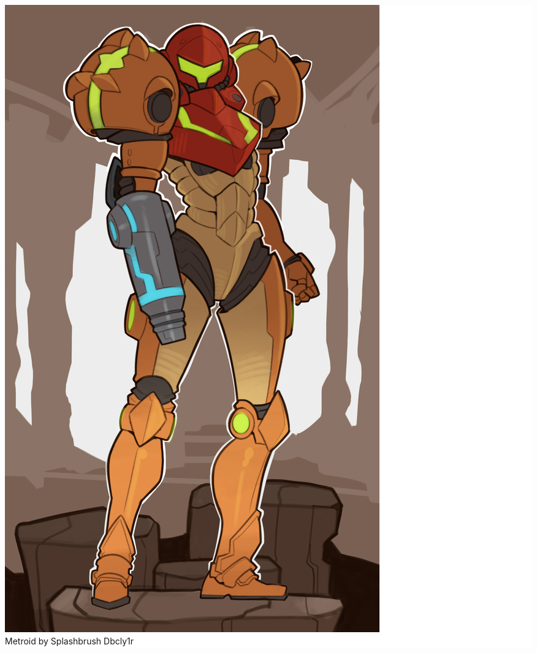 [![Metroid by Splashbrush Dbcly1r](https://raw.githubusercontent.com/buckmanc/wallpapers/main/mobile/metroid/metroid_by_splashbrush_dbcly1r.jpg "Metroid by Splashbrush Dbcly1r")](https://raw.githubusercontent.com/buckmanc/wallpapers/main/mobile/metroid/metroid_by_splashbrush_dbcly1r.jpg)\
Metroid by Splashbrush Dbcly1r
